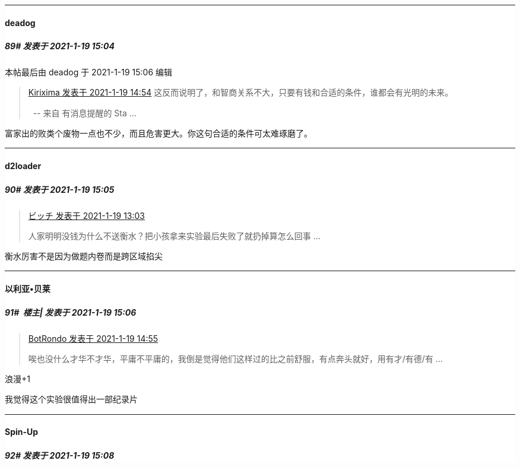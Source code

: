 


*****

####  deadog  
##### 89#       发表于 2021-1-19 15:04



 本帖最后由 deadog 于 2021-1-19 15:06 编辑 
<blockquote><a href="httphttps://bbs.saraba1st.com/2b/forum.php?mod=redirect&amp;goto=findpost&amp;pid=50083021&amp;ptid=1983569" target="_blank">Kirixima 发表于 2021-1-19 14:54</a>
这反而说明了，和智商关系不大，只要有钱和合适的条件，谁都会有光明的未来。

  -- 来自 有消息提醒的 Sta ...</blockquote>
富家出的败类个废物一点也不少，而且危害更大。你这句合适的条件可太难琢磨了。







*****

####  d2loader  
##### 90#       发表于 2021-1-19 15:05



<blockquote><a href="httphttps://bbs.saraba1st.com/2b/forum.php?mod=redirect&amp;goto=findpost&amp;pid=50081968&amp;ptid=1983569" target="_blank">ビッチ 发表于 2021-1-19 13:03</a>

人家明明没钱为什么不送衡水？把小孩拿来实验最后失败了就扔掉算怎么回事 ...</blockquote>衡水厉害不是因为做题内卷而是跨区域掐尖







*****

####  以利亚•贝莱  
##### 91#         楼主| 发表于 2021-1-19 15:06



<blockquote><a href="httphttps://bbs.saraba1st.com/2b/forum.php?mod=redirect&amp;goto=findpost&amp;pid=50083033&amp;ptid=1983569" target="_blank">BotRondo 发表于 2021-1-19 14:55</a>

唉也没什么才华不才华，平庸不平庸的，我倒是觉得他们这样过的比之前舒服，有点奔头就好，用有才/有德/有 ...</blockquote>
浪漫+1


我觉得这个实验很值得出一部纪录片







*****

####  Spin-Up  
##### 92#       发表于 2021-1-19 15:08
